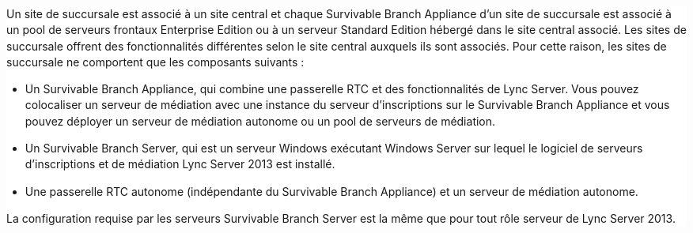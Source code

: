 Un site de succursale est associé à un site central et chaque Survivable Branch Appliance d’un site de succursale est associé à un pool de serveurs frontaux Enterprise Edition ou à un serveur Standard Edition hébergé dans le site central associé. Les sites de succursale offrent des fonctionnalités différentes selon le site central auxquels ils sont associés. Pour cette raison, les sites de succursale ne comportent que les composants suivants :

  - Un Survivable Branch Appliance, qui combine une passerelle RTC et des fonctionnalités de Lync Server. Vous pouvez colocaliser un serveur de médiation avec une instance du serveur d’inscriptions sur le Survivable Branch Appliance et vous pouvez déployer un serveur de médiation autonome ou un pool de serveurs de médiation.

  - Un Survivable Branch Server, qui est un serveur Windows exécutant Windows Server sur lequel le logiciel de serveurs d’inscriptions et de médiation Lync Server 2013 est installé.

  - Une passerelle RTC autonome (indépendante du Survivable Branch Appliance) et un serveur de médiation autonome.

La configuration requise par les serveurs Survivable Branch Server est la même que pour tout rôle serveur de Lync Server 2013.

